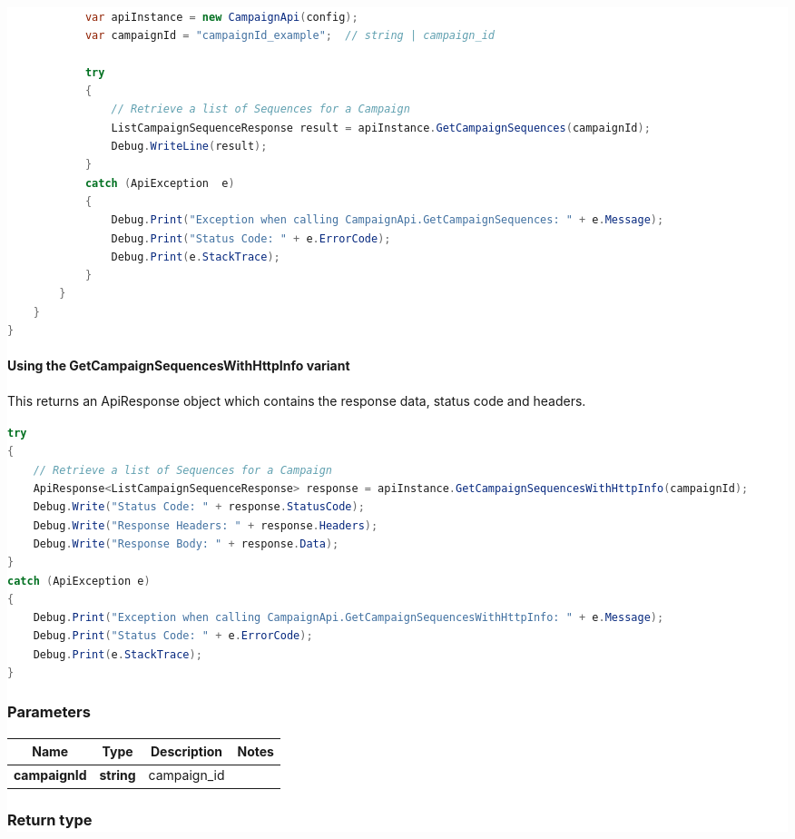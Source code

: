 ```csharp
            var apiInstance = new CampaignApi(config);
            var campaignId = "campaignId_example";  // string | campaign_id

            try
            {
                // Retrieve a list of Sequences for a Campaign
                ListCampaignSequenceResponse result = apiInstance.GetCampaignSequences(campaignId);
                Debug.WriteLine(result);
            }
            catch (ApiException  e)
            {
                Debug.Print("Exception when calling CampaignApi.GetCampaignSequences: " + e.Message);
                Debug.Print("Status Code: " + e.ErrorCode);
                Debug.Print(e.StackTrace);
            }
        }
    }
}
```

#### Using the GetCampaignSequencesWithHttpInfo variant
This returns an ApiResponse object which contains the response data, status code and headers.

```csharp
try
{
    // Retrieve a list of Sequences for a Campaign
    ApiResponse<ListCampaignSequenceResponse> response = apiInstance.GetCampaignSequencesWithHttpInfo(campaignId);
    Debug.Write("Status Code: " + response.StatusCode);
    Debug.Write("Response Headers: " + response.Headers);
    Debug.Write("Response Body: " + response.Data);
}
catch (ApiException e)
{
    Debug.Print("Exception when calling CampaignApi.GetCampaignSequencesWithHttpInfo: " + e.Message);
    Debug.Print("Status Code: " + e.ErrorCode);
    Debug.Print(e.StackTrace);
}
```

### Parameters

| Name | Type | Description | Notes |
|------|------|-------------|-------|
| **campaignId** | **string** | campaign_id |  |

### Return type
